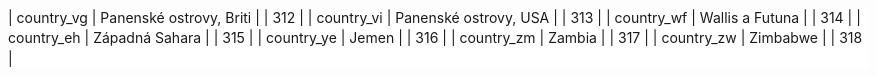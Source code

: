 | country_vg | Panenské ostrovy, Briti |  | 312 |
| country_vi | Panenské ostrovy, USA |  | 313 |
| country_wf | Wallis a Futuna |  | 314 |
| country_eh | Západná Sahara |  | 315 |
| country_ye | Jemen |  | 316 |
| country_zm | Zambia |  | 317 |
| country_zw | Zimbabwe |  | 318 |
